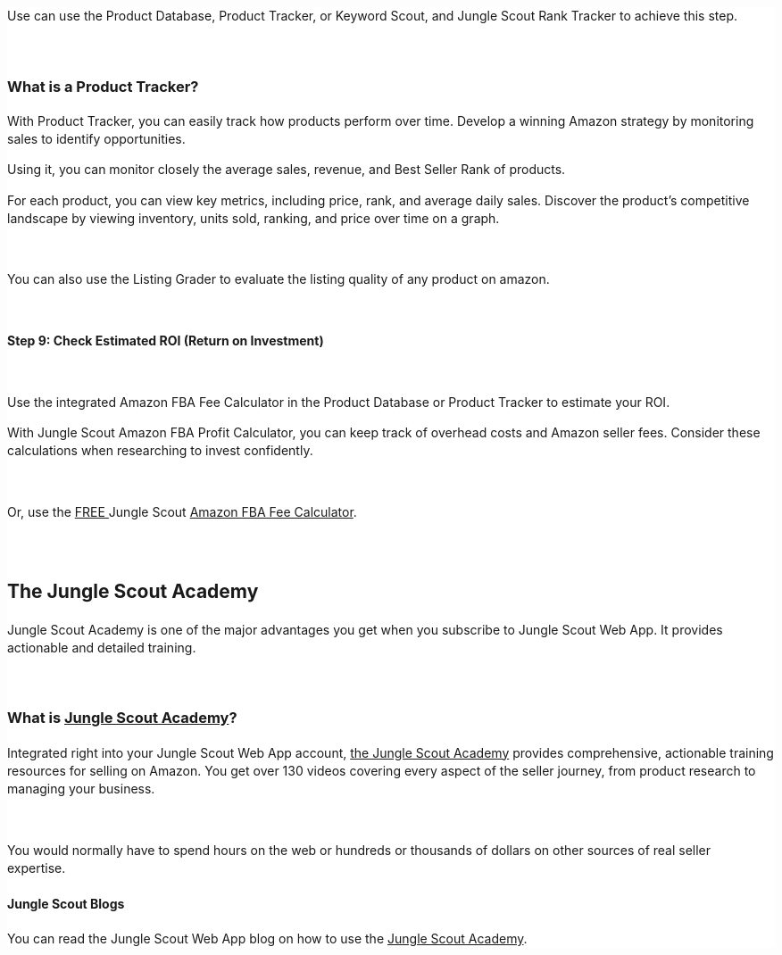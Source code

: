 Use can use the Product Database, Product Tracker, or Keyword Scout, and Jungle Scout Rank Tracker to achieve this step.

 

### What is a Product Tracker?

With Product Tracker, you can easily track how products perform over time. Develop a winning Amazon strategy by monitoring sales to identify opportunities.

Using it, you can monitor closely the average sales, revenue, and Best Seller Rank of products.

For each product, you can view key metrics, including price, rank, and average daily sales. Discover the product’s competitive landscape by viewing inventory, units sold, ranking, and price over time on a graph.

 

You can also use the Listing Grader to evaluate the listing quality of any product on amazon.

 

**Step 9: Check Estimated ROI (Return on Investment)**

 

Use the integrated Amazon FBA Fee Calculator in the Product Database or Product Tracker to estimate your ROI.

With Jungle Scout Amazon FBA Profit Calculator, you can keep track of overhead costs and Amazon seller fees. Consider these calculations when researching to invest confidently.

 

Or, use the [FREE ](https://junglescout.grsm.io/fennex-fba-calculator-free)Jungle Scout [Amazon FBA Fee Calculator](https://junglescout.grsm.io/fennex-fba-calculator-free).

 

## The Jungle Scout Academy

Jungle Scout Academy is one of the major advantages you get when you subscribe to Jungle Scout Web App. It provides actionable and detailed training.

 

### What is [Jungle Scout Academy](https://junglescout.grsm.io/fennex-academy)?

Integrated right into your Jungle Scout Web App account, [the Jungle Scout Academy](https://junglescout.grsm.io/fennex-academy) provides comprehensive, actionable training resources for selling on Amazon. You get over 130 videos covering every aspect of the seller journey, from product research to managing your business.

 

You would normally have to spend hours on the web or hundreds or thousands of dollars on other sources of real seller expertise. 

#### Jungle Scout Blogs

You can read the Jungle Scout Web App blog on how to use the [Jungle Scout Academy](https://junglescout.grsm.io/fennex-academy-blog).
